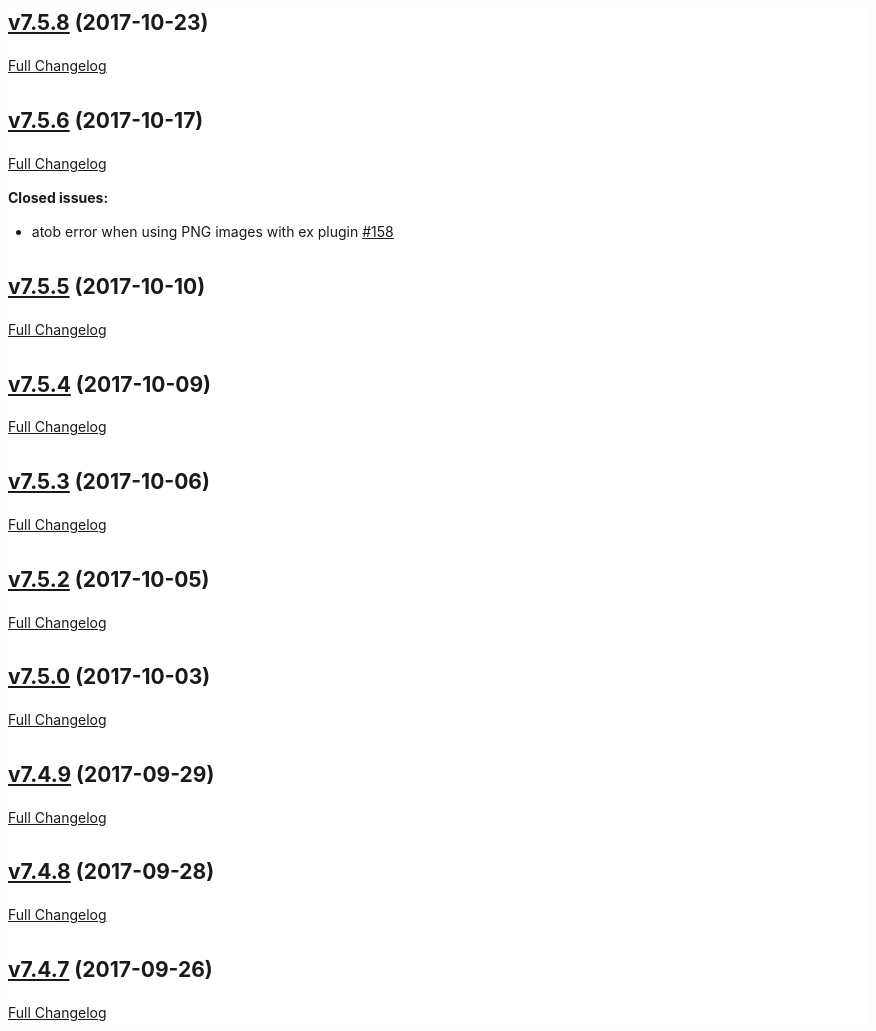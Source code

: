 ## [v7.5.8](https://github.com/jgraph/drawio/tree/v7.5.8) (2017-10-23)
[Full Changelog](https://github.com/jgraph/drawio/compare/v7.5.6...v7.5.8)

## [v7.5.6](https://github.com/jgraph/drawio/tree/v7.5.6) (2017-10-17)
[Full Changelog](https://github.com/jgraph/drawio/compare/v7.5.5...v7.5.6)

**Closed issues:**

- atob error when using PNG images with ex plugin [\#158](https://github.com/jgraph/drawio/issues/158)

## [v7.5.5](https://github.com/jgraph/drawio/tree/v7.5.5) (2017-10-10)
[Full Changelog](https://github.com/jgraph/drawio/compare/v7.5.4...v7.5.5)

## [v7.5.4](https://github.com/jgraph/drawio/tree/v7.5.4) (2017-10-09)
[Full Changelog](https://github.com/jgraph/drawio/compare/v7.5.3...v7.5.4)

## [v7.5.3](https://github.com/jgraph/drawio/tree/v7.5.3) (2017-10-06)
[Full Changelog](https://github.com/jgraph/drawio/compare/v7.5.2...v7.5.3)

## [v7.5.2](https://github.com/jgraph/drawio/tree/v7.5.2) (2017-10-05)
[Full Changelog](https://github.com/jgraph/drawio/compare/v7.5.0...v7.5.2)

## [v7.5.0](https://github.com/jgraph/drawio/tree/v7.5.0) (2017-10-03)
[Full Changelog](https://github.com/jgraph/drawio/compare/v7.4.9...v7.5.0)

## [v7.4.9](https://github.com/jgraph/drawio/tree/v7.4.9) (2017-09-29)
[Full Changelog](https://github.com/jgraph/drawio/compare/v7.4.8...v7.4.9)

## [v7.4.8](https://github.com/jgraph/drawio/tree/v7.4.8) (2017-09-28)
[Full Changelog](https://github.com/jgraph/drawio/compare/v7.4.7...v7.4.8)

## [v7.4.7](https://github.com/jgraph/drawio/tree/v7.4.7) (2017-09-26)
[Full Changelog](https://github.com/jgraph/drawio/compare/v7.4.4...v7.4.7)

